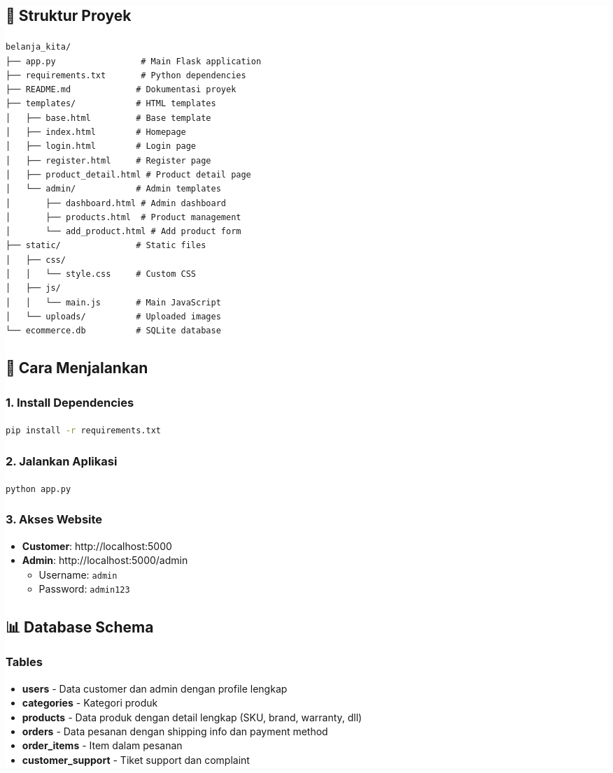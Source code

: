 ## 📁 Struktur Proyek

```
belanja_kita/
├── app.py                 # Main Flask application
├── requirements.txt       # Python dependencies
├── README.md             # Dokumentasi proyek
├── templates/            # HTML templates
│   ├── base.html         # Base template
│   ├── index.html        # Homepage
│   ├── login.html        # Login page
│   ├── register.html     # Register page
│   ├── product_detail.html # Product detail page
│   └── admin/            # Admin templates
│       ├── dashboard.html # Admin dashboard
│       ├── products.html  # Product management
│       └── add_product.html # Add product form
├── static/               # Static files
│   ├── css/
│   │   └── style.css     # Custom CSS
│   ├── js/
│   │   └── main.js       # Main JavaScript
│   └── uploads/          # Uploaded images
└── ecommerce.db          # SQLite database
```

## 🚀 Cara Menjalankan

### 1. Install Dependencies
```bash
pip install -r requirements.txt
```

### 2. Jalankan Aplikasi
```bash
python app.py
```

### 3. Akses Website
- **Customer**: http://localhost:5000
- **Admin**: http://localhost:5000/admin
  - Username: `admin`
  - Password: `admin123`

## 📊 Database Schema

### Tables
- **users** - Data customer dan admin dengan profile lengkap
- **categories** - Kategori produk
- **products** - Data produk dengan detail lengkap (SKU, brand, warranty, dll)
- **orders** - Data pesanan dengan shipping info dan payment method
- **order_items** - Item dalam pesanan
- **customer_support** - Tiket support dan complaint
